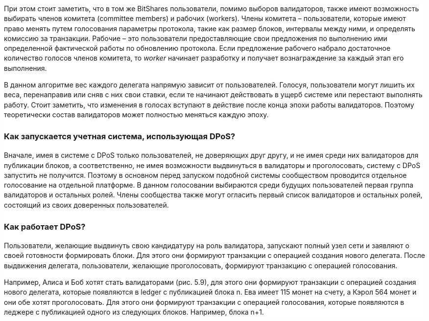 При этом стоит заметить, что в том же BitShares пользователи, помимо выборов валидаторов, также имеют возможность выбирать членов комитета (committee members) и рабочих (workers). Члены комитета – пользователи, которые имеют право менять путем голосования параметры протокола, такие как размер блоков, интервалы между ними, и определять комиссию за транзакции. Рабочие – это пользователи предоставляющие свои предложения по выполнению ими определенной фактической работы по обновлению протокола. Если предложение рабочего набрало достаточное количество голосов членов комитета, то _worker_ начинает разработку и получает вознаграждение за каждый этап его выполнения.

В данном алгоритме вес каждого делегата напрямую зависит от пользователей. Голосуя, пользователи могут лишить их веса, перенаправив или сняв с них свои ставки, если те начинают действовать в ущерб системе или перестают выполнять работу. Стоит заметить, что изменения в голосах вступают в действие после конца эпохи работы валидаторов. Поэтому теоретически состав валидаторов может полностью меняться каждую эпоху.

### Как запускается учетная система, использующая DPoS?

Вначале, имея в системе с DPoS только пользователей, не доверяющих друг другу, и не имея среди них валидаторов для публикации блоков, а соответственно, не имея возможности выдвинуться в валидаторы и проголосовать, систему с DPoS запустить не получится. Поэтому в основном перед запуском подобной системы сообществом проводится отдельное голосование на отдельной платформе. В данном голосовании выбираются среди будущих пользователей первая группа валидаторов и остальных ролей. Члены сообщества также могут огласить первый список валидаторов и остальных ролей, состоящий из своих доверенных пользователей.

### Как работает DPoS?

Пользователи, желающие выдвинуть свою кандидатуру на роль валидатора, запускают полный узел сети и заявляют о своей готовности формировать блоки. Для этого они формируют транзакции с операцией создания нового делегата. После выдвижения делегата, пользователи, желающие проголосовать, формируют транзакцию с операцией голосования.

Например, Алиса и Боб хотят стать валидаторами (рис. 5.9), для этого они формируют транзакции с операцией создания нового делегата, которые появляются в ledger с публикацией блока n. Ева имеет 115 монет на счету, а Кэрол 564 монет и они обе хотят проголосовать. Для этого они формируют транзакции с операцией голосования, которые появляются в леджере с публикацией одного из следующих блоков. Например, блока n+1.
